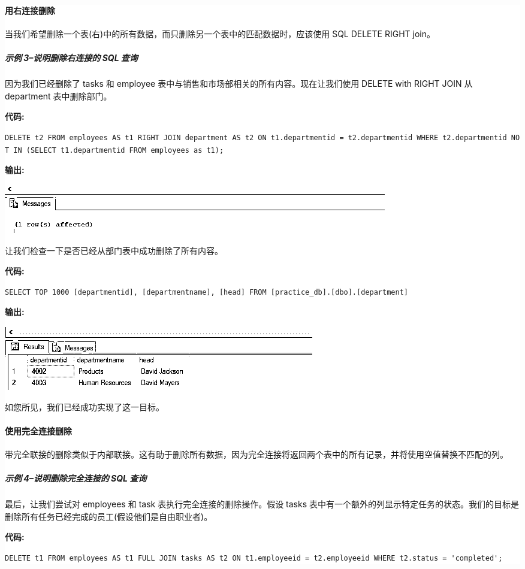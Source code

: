 #### 用右连接删除

当我们希望删除一个表(右)中的所有数据，而只删除另一个表中的匹配数据时，应该使用 SQL DELETE RIGHT join。

##### 示例 3–说明删除右连接的 SQL 查询

因为我们已经删除了 tasks 和 employee 表中与销售和市场部相关的所有内容。现在让我们使用 DELETE with RIGHT JOIN 从 department 表中删除部门。

**代码:**

`DELETE t2
FROM employees AS t1 RIGHT JOIN department AS t2
ON t1.departmentid = t2.departmentid
WHERE t2.departmentid NOT IN (SELECT t1.departmentid FROM employees as t1);`

**输出:**

![SQL Delete Join 1-2](img/28437444c2aaa05349c5600341256875.png)



让我们检查一下是否已经从部门表中成功删除了所有内容。

**代码:**

`SELECT TOP 1000 [departmentid],
[departmentname],
[head] FROM [practice_db].[dbo].[department]`

**输出:**

![SQL Delete Join 1-3](img/9c4dabad9b2cf243c90be94e2c8e036d.png)



如您所见，我们已经成功实现了这一目标。

#### 使用完全连接删除

带完全联接的删除类似于内部联接。这有助于删除所有数据，因为完全连接将返回两个表中的所有记录，并将使用空值替换不匹配的列。

##### 示例 4–说明删除完全连接的 SQL 查询

最后，让我们尝试对 employees 和 task 表执行完全连接的删除操作。假设 tasks 表中有一个额外的列显示特定任务的状态。我们的目标是删除所有任务已经完成的员工(假设他们是自由职业者)。

**代码:**

`DELETE t1
FROM employees AS t1 FULL JOIN tasks AS t2
ON t1.employeeid = t2.employeeid
WHERE t2.status = 'completed';`
